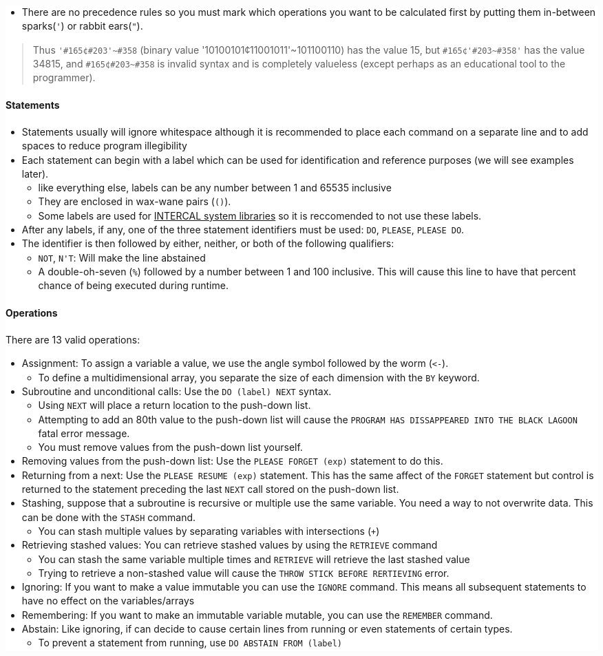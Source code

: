   + There are no precedence rules so you must mark which operations you want to
  be calculated first by putting them in-between sparks(`'`) or rabbit ears(`"`).
  
> Thus `'#165¢#203'~#358` (binary value '10100101¢11001011'~101100110) has the
value 15, but `#165¢'#203~#358'` has the value 34815, and `#165¢#203~#358` is
invalid syntax and is completely valueless (except perhaps as an educational 
tool to the programmer).


#### Statements

  + Statements usually will ignore whitespace although it is recommended to 
  place each command on a separate line and to add spaces to reduce program 
  illegibility
  + Each statement can begin with a label which can be used for identification 
  and reference purposes (we will see examples later).
    + like everything else, labels can be any number between 1 and 65535 
    inclusive
    + They are enclosed in wax-wane pairs (`()`).
    + Some labels are used for [INTERCAL system libraries](#system-libraries) so
    it is reccomended to not use these labels.
  + After any labels, if any, one of the three statement identifiers must be 
  used: `DO`, `PLEASE`, `PLEASE DO`.
  + The identifier is then followed by either, neither, or both of the following
  qualifiers:
    + `NOT`, `N'T`: Will make the line abstained
    + A double-oh-seven (`%`) followed by a number between 1 and 100 inclusive. 
    This will cause this line to have that percent chance of being executed 
    during runtime.
#### Operations

There are 13 valid operations:
  + Assignment: To assign a variable a value, we use the angle symbol followed 
  by the worm (`<-`). 
    + To define a multidimensional array, you separate the size of each 
      dimension with the `BY` keyword.
  + Subroutine and unconditional calls: Use the `DO (label) NEXT` syntax.
    + Using `NEXT` will place a return location to the push-down list.
    + Attempting to add an 80th value to the push-down list will cause the 
    `PROGRAM HAS DISSAPPEARED INTO THE BLACK LAGOON` fatal error message.
    + You must remove values from the push-down list yourself. 
  + Removing values from the push-down list: Use the `PLEASE FORGET (exp)` 
  statement to do this.
  + Returning from a next: Use the `PLEASE RESUME (exp)` statement. This has the
  same affect of the `FORGET` statement but control is returned to the statement
  preceding the last `NEXT` call stored on the push-down list.
  + Stashing, suppose that a subroutine is recursive or multiple use the same
  variable. You need a way to not overwrite data. This can be done with the 
  `STASH` command. 
    + You can stash multiple values by separating variables with intersections
    (`+`)
  + Retrieving stashed values: You can retrieve stashed values by using the 
  `RETRIEVE` command
    + You can stash the same variable multiple times and `RETRIEVE` will 
    retrieve the last stashed value
    + Trying to retrieve a non-stashed value will cause the `THROW STICK BEFORE
    RERTIEVING` error.
  + Ignoring: If you want to make a value immutable you can use the `IGNORE` 
  command. This means all subsequent statements to have no effect on the 
  variables/arrays 
  + Remembering: If you want to make an immutable variable mutable, you can use
  the `REMEMBER` command.
  + Abstain: Like ignoring, if can decide to cause certain lines from running or
  even statements of certain types. 
    + To prevent a statement from running, use `DO ABSTAIN FROM (label)`